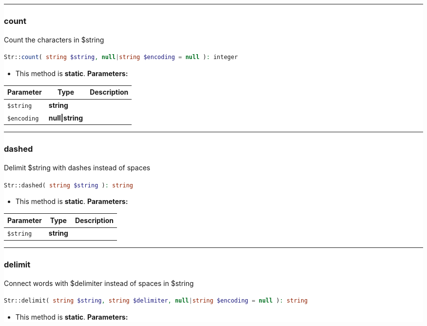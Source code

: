 


---

### count

Count the characters in $string

```php
Str::count( string $string, null|string $encoding = null ): integer
```



* This method is **static**.
**Parameters:**

| Parameter | Type | Description |
|-----------|------|-------------|
| `$string` | **string** |  |
| `$encoding` | **null&#124;string** |  |




---

### dashed

Delimit $string with dashes instead of spaces

```php
Str::dashed( string $string ): string
```



* This method is **static**.
**Parameters:**

| Parameter | Type | Description |
|-----------|------|-------------|
| `$string` | **string** |  |




---

### delimit

Connect words with $delimiter instead of spaces in $string

```php
Str::delimit( string $string, string $delimiter, null|string $encoding = null ): string
```



* This method is **static**.
**Parameters:**

